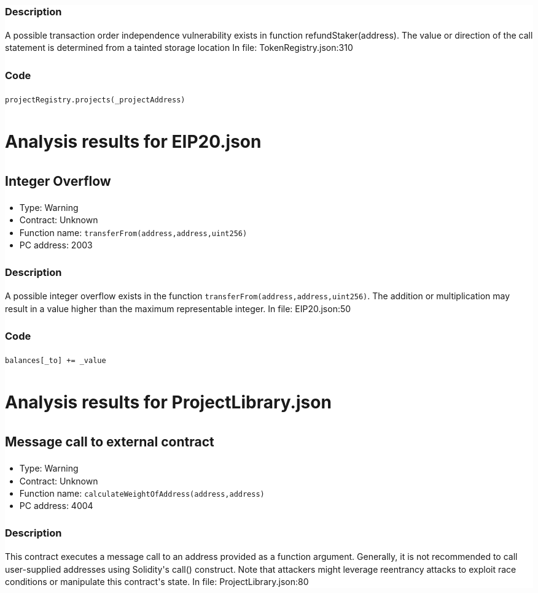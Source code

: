 ### Description

A possible transaction order independence vulnerability exists in function refundStaker(address). The value or direction of the call statement is determined from a tainted storage location
In file: TokenRegistry.json:310

### Code

```
projectRegistry.projects(_projectAddress)
```

# Analysis results for EIP20.json

## Integer Overflow 

- Type: Warning
- Contract: Unknown
- Function name: `transferFrom(address,address,uint256)`
- PC address: 2003

### Description

A possible integer overflow exists in the function `transferFrom(address,address,uint256)`.
The addition or multiplication may result in a value higher than the maximum representable integer.
In file: EIP20.json:50

### Code

```
balances[_to] += _value
```

# Analysis results for ProjectLibrary.json

## Message call to external contract

- Type: Warning
- Contract: Unknown
- Function name: `calculateWeightOfAddress(address,address)`
- PC address: 4004

### Description

This contract executes a message call to an address provided as a function argument. Generally, it is not recommended to call user-supplied addresses using Solidity's call() construct. Note that attackers might leverage reentrancy attacks to exploit race conditions or manipulate this contract's state.
In file: ProjectLibrary.json:80
